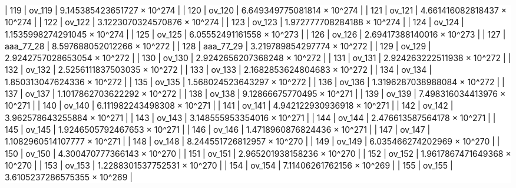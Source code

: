 | 119 | ov_119 | 9.145385423651727 × 10^274 |
| 120 | ov_120 | 6.649349775081814 × 10^274 |
| 121 | ov_121 | 4.661416082818437 × 10^274 |
| 122 | ov_122 | 3.1223070324570876 × 10^274 |
| 123 | ov_123 | 1.972777708284188 × 10^274 |
| 124 | ov_124 | 1.1535998274291045 × 10^274 |
| 125 | ov_125 | 6.05552491161558 × 10^273 |
| 126 | ov_126 | 2.69417388140016 × 10^273 |
| 127 | aaa_77_28 | 8.597688052012266 × 10^272 |
| 128 | aaa_77_29 | 3.219789854297774 × 10^272 |
| 129 | ov_129 | 2.9242757028653054 × 10^272 |
| 130 | ov_130 | 2.9242656207368248 × 10^272 |
| 131 | ov_131 | 2.924263222511938 × 10^272 |
| 132 | ov_132 | 2.5256111837503035 × 10^272 |
| 133 | ov_133 | 2.1682853624804683 × 10^272 |
| 134 | ov_134 | 1.850313047624336 × 10^272 |
| 135 | ov_135 | 1.568024523643297 × 10^272 |
| 136 | ov_136 | 1.3196287038988084 × 10^272 |
| 137 | ov_137 | 1.1017862703622292 × 10^272 |
| 138 | ov_138 | 9.12866675770495 × 10^271 |
| 139 | ov_139 | 7.498316034413976 × 10^271 |
| 140 | ov_140 | 6.111982243498308 × 10^271 |
| 141 | ov_141 | 4.942122930936918 × 10^271 |
| 142 | ov_142 | 3.962578643255884 × 10^271 |
| 143 | ov_143 | 3.148555953354016 × 10^271 |
| 144 | ov_144 | 2.476613587564178 × 10^271 |
| 145 | ov_145 | 1.9246505792467653 × 10^271 |
| 146 | ov_146 | 1.4718960876824436 × 10^271 |
| 147 | ov_147 | 1.1082960514107777 × 10^271 |
| 148 | ov_148 | 8.244551726812957 × 10^270 |
| 149 | ov_149 | 6.035466274202969 × 10^270 |
| 150 | ov_150 | 4.300470777366143 × 10^270 |
| 151 | ov_151 | 2.965201938158236 × 10^270 |
| 152 | ov_152 | 1.9617867471649368 × 10^270 |
| 153 | ov_153 | 1.2288301537752531 × 10^270 |
| 154 | ov_154 | 7.11406261762156 × 10^269 |
| 155 | ov_155 | 3.6105237286575355 × 10^269 |
